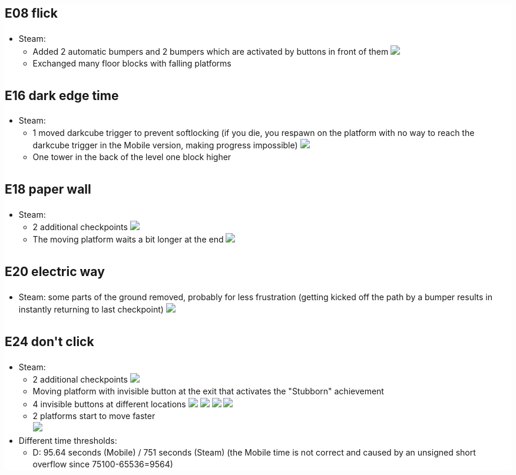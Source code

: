 ## E08 flick
- Steam:
  - Added 2 automatic bumpers and 2 bumpers which are activated by buttons in front of them
    <img src="https://raw.githubusercontent.com/wiki/robin-mu/EDGE/images/PlatformDifferences/e08s-bmp.png"/>
  - Exchanged many floor blocks with falling platforms

## E16 dark edge time
- Steam: 
  - 1 moved darkcube trigger to prevent softlocking (if you die, you respawn on the platform with no way to reach the darkcube trigger in the Mobile version, making progress impossible)
    <img src="https://raw.githubusercontent.com/wiki/robin-mu/EDGE/images/PlatformDifferences/e16.png"/>
  - One tower in the back of the level one block higher

## E18 paper wall
- Steam: 
  - 2 additional checkpoints
    <img src="https://raw.githubusercontent.com/wiki/robin-mu/EDGE/images/PlatformDifferences/e18s-cp+.png"/>
  - The moving platform waits a bit longer at the end
    <img src="https://raw.githubusercontent.com/wiki/robin-mu/EDGE/images/PlatformDifferences/e18s.png"/>

## E20 electric way
- Steam: some parts of the ground removed, probably for less frustration (getting kicked off the path by a bumper results in instantly returning to last checkpoint)
  <img src="https://raw.githubusercontent.com/wiki/robin-mu/EDGE/images/PlatformDifferences/e20.png"/>

## E24 don't click
- Steam:
  - 2 additional checkpoints
    <img src="https://raw.githubusercontent.com/wiki/robin-mu/EDGE/images/PlatformDifferences/e24s-cp+.png"/>
  - Moving platform with invisible button at the exit that activates the "Stubborn" achievement
  - 4 invisible buttons at different locations
    <img src="https://raw.githubusercontent.com/wiki/robin-mu/EDGE/images/PlatformDifferences/e24-btn1.png"/>
    <img src="https://raw.githubusercontent.com/wiki/robin-mu/EDGE/images/PlatformDifferences/e24-btn2.png"/>
    <img src="https://raw.githubusercontent.com/wiki/robin-mu/EDGE/images/PlatformDifferences/e24-btn3.png"/>
    <img src="https://raw.githubusercontent.com/wiki/robin-mu/EDGE/images/PlatformDifferences/e24-btn4.png"/>
  - 2 platforms start to move faster  
    <img src="https://raw.githubusercontent.com/wiki/robin-mu/EDGE/images/PlatformDifferences/e24.gif"/>
- Different time thresholds:
  - D: 95.64 seconds (Mobile) / 751 seconds (Steam) (the Mobile time is not correct and caused by an unsigned short overflow since 75100-65536=9564)
